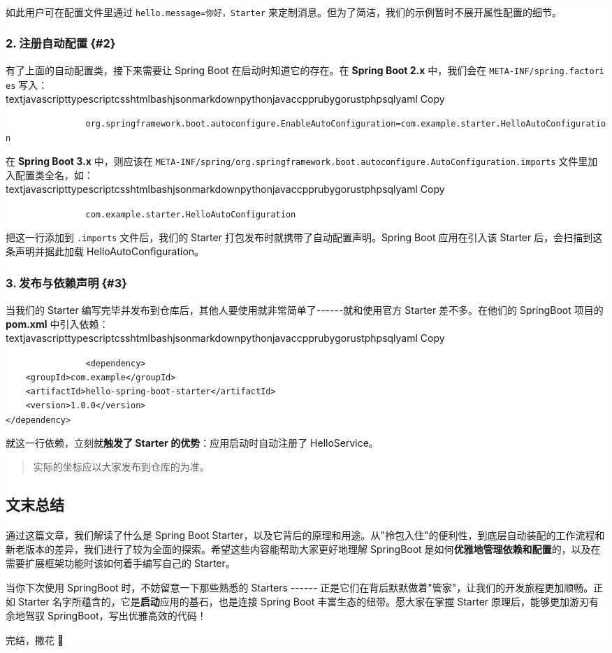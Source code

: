 如此用户可在配置文件里通过 `hello.message=你好，Starter` 来定制消息。但为了简洁，我们的示例暂时不展开属性配置的细节。

### 2. 注册自动配置 {#2}

有了上面的自动配置类，接下来需要让 Spring Boot 在启动时知道它的存在。在 **Spring Boot 2.x** 中，我们会在 `META-INF/spring.factories` 写入：  
textjavascripttypescriptcsshtmlbashjsonmarkdownpythonjavaccpprubygorustphpsqlyaml Copy

                    org.springframework.boot.autoconfigure.EnableAutoConfiguration=com.example.starter.HelloAutoConfiguration
              
在 **Spring Boot 3.x** 中，则应该在 `META-INF/spring/org.springframework.boot.autoconfigure.AutoConfiguration.imports` 文件里加入配置类全名，如：  
textjavascripttypescriptcsshtmlbashjsonmarkdownpythonjavaccpprubygorustphpsqlyaml Copy

                    com.example.starter.HelloAutoConfiguration 
              
把这一行添加到 `.imports` 文件后，我们的 Starter 打包发布时就携带了自动配置声明。Spring Boot 应用在引入该 Starter 后，会扫描到这条声明并据此加载 HelloAutoConfiguration。

### 3. 发布与依赖声明 {#3}

当我们的 Starter 编写完毕并发布到仓库后，其他人要使用就非常简单了------就和使用官方 Starter 差不多。在他们的 SpringBoot 项目的 **pom.xml** 中引入依赖：  
textjavascripttypescriptcsshtmlbashjsonmarkdownpythonjavaccpprubygorustphpsqlyaml Copy

                    <dependency>
        <groupId>com.example</groupId>
        <artifactId>hello-spring-boot-starter</artifactId>
        <version>1.0.0</version>
    </dependency>
              
就这一行依赖，立刻就**触发了 Starter 的优势**：应用启动时自动注册了 HelloService。
> 实际的坐标应以大家发布到仓库的为准。

文末总结
----

通过这篇文章，我们解读了什么是 Spring Boot Starter，以及它背后的原理和用途。从"拎包入住"的便利性，到底层自动装配的工作流程和新老版本的差异，我们进行了较为全面的探索。希望这些内容能帮助大家更好地理解 SpringBoot 是如何**优雅地管理依赖和配置**的，以及在需要扩展框架功能时该如何着手编写自己的 Starter。

当你下次使用 SpringBoot 时，不妨留意一下那些熟悉的 Starters ------ 正是它们在背后默默做着"管家"，让我们的开发旅程更加顺畅。正如 Starter 名字所蕴含的，它是**启动**应用的基石，也是连接 Spring Boot 丰富生态的纽带。愿大家在掌握 Starter 原理后，能够更加游刃有余地驾驭 SpringBoot，写出优雅高效的代码！

完结，撒花 🎉

